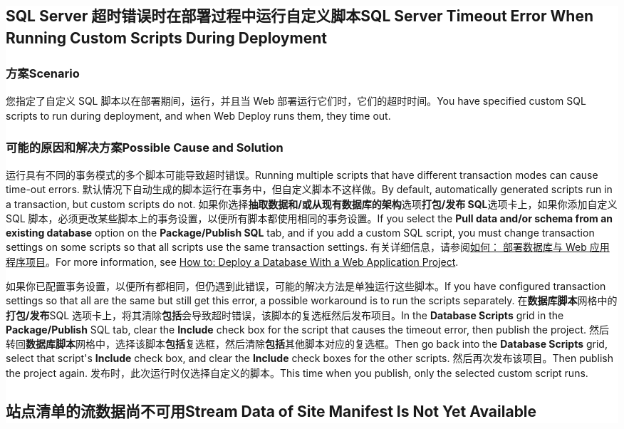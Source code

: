 ## <a name="sql-server-timeout-error-when-running-custom-scripts-during-deployment"></a><span data-ttu-id="0b90f-233">SQL Server 超时错误时在部署过程中运行自定义脚本</span><span class="sxs-lookup"><span data-stu-id="0b90f-233">SQL Server Timeout Error When Running Custom Scripts During Deployment</span></span>

### <a name="scenario"></a><span data-ttu-id="0b90f-234">方案</span><span class="sxs-lookup"><span data-stu-id="0b90f-234">Scenario</span></span>

<span data-ttu-id="0b90f-235">您指定了自定义 SQL 脚本以在部署期间，运行，并且当 Web 部署运行它们时，它们的超时时间。</span><span class="sxs-lookup"><span data-stu-id="0b90f-235">You have specified custom SQL scripts to run during deployment, and when Web Deploy runs them, they time out.</span></span>

### <a name="possible-cause-and-solution"></a><span data-ttu-id="0b90f-236">可能的原因和解决方案</span><span class="sxs-lookup"><span data-stu-id="0b90f-236">Possible Cause and Solution</span></span>

<span data-ttu-id="0b90f-237">运行具有不同的事务模式的多个脚本可能导致超时错误。</span><span class="sxs-lookup"><span data-stu-id="0b90f-237">Running multiple scripts that have different transaction modes can cause time-out errors.</span></span> <span data-ttu-id="0b90f-238">默认情况下自动生成的脚本运行在事务中，但自定义脚本不这样做。</span><span class="sxs-lookup"><span data-stu-id="0b90f-238">By default, automatically generated scripts run in a transaction, but custom scripts do not.</span></span> <span data-ttu-id="0b90f-239">如果你选择**抽取数据和/或从现有数据库的架构**选项**打包/发布 SQL**选项卡上，如果你添加自定义 SQL 脚本，必须更改某些脚本上的事务设置，以便所有脚本都使用相同的事务设置。</span><span class="sxs-lookup"><span data-stu-id="0b90f-239">If you select the **Pull data and/or schema from an existing database** option on the **Package/Publish SQL** tab, and if you add a custom SQL script, you must change transaction settings on some scripts so that all scripts use the same transaction settings.</span></span> <span data-ttu-id="0b90f-240">有关详细信息，请参阅[如何： 部署数据库与 Web 应用程序项目](https://msdn.microsoft.com/library/dd465343.aspx)。</span><span class="sxs-lookup"><span data-stu-id="0b90f-240">For more information, see [How to: Deploy a Database With a Web Application Project](https://msdn.microsoft.com/library/dd465343.aspx).</span></span>

<span data-ttu-id="0b90f-241">如果你已配置事务设置，以便所有都相同，但仍遇到此错误，可能的解决方法是单独运行这些脚本。</span><span class="sxs-lookup"><span data-stu-id="0b90f-241">If you have configured transaction settings so that all are the same but still get this error, a possible workaround is to run the scripts separately.</span></span> <span data-ttu-id="0b90f-242">在**数据库脚本**网格中的**打包/发布**SQL 选项卡上，将其清除**包括**会导致超时错误，该脚本的复选框然后发布项目。</span><span class="sxs-lookup"><span data-stu-id="0b90f-242">In the **Database Scripts** grid in the **Package/Publish** SQL tab, clear the **Include** check box for the script that causes the timeout error, then publish the project.</span></span> <span data-ttu-id="0b90f-243">然后转回**数据库脚本**网格中，选择该脚本**包括**复选框，然后清除**包括**其他脚本对应的复选框。</span><span class="sxs-lookup"><span data-stu-id="0b90f-243">Then go back into the **Database Scripts** grid, select that script's **Include** check box, and clear the **Include** check boxes for the other scripts.</span></span> <span data-ttu-id="0b90f-244">然后再次发布该项目。</span><span class="sxs-lookup"><span data-stu-id="0b90f-244">Then publish the project again.</span></span> <span data-ttu-id="0b90f-245">发布时，此次运行时仅选择自定义的脚本。</span><span class="sxs-lookup"><span data-stu-id="0b90f-245">This time when you publish, only the selected custom script runs.</span></span>

## <a name="stream-data-of-site-manifest-is-not-yet-available"></a><span data-ttu-id="0b90f-246">站点清单的流数据尚不可用</span><span class="sxs-lookup"><span data-stu-id="0b90f-246">Stream Data of Site Manifest Is Not Yet Available</span></span>
